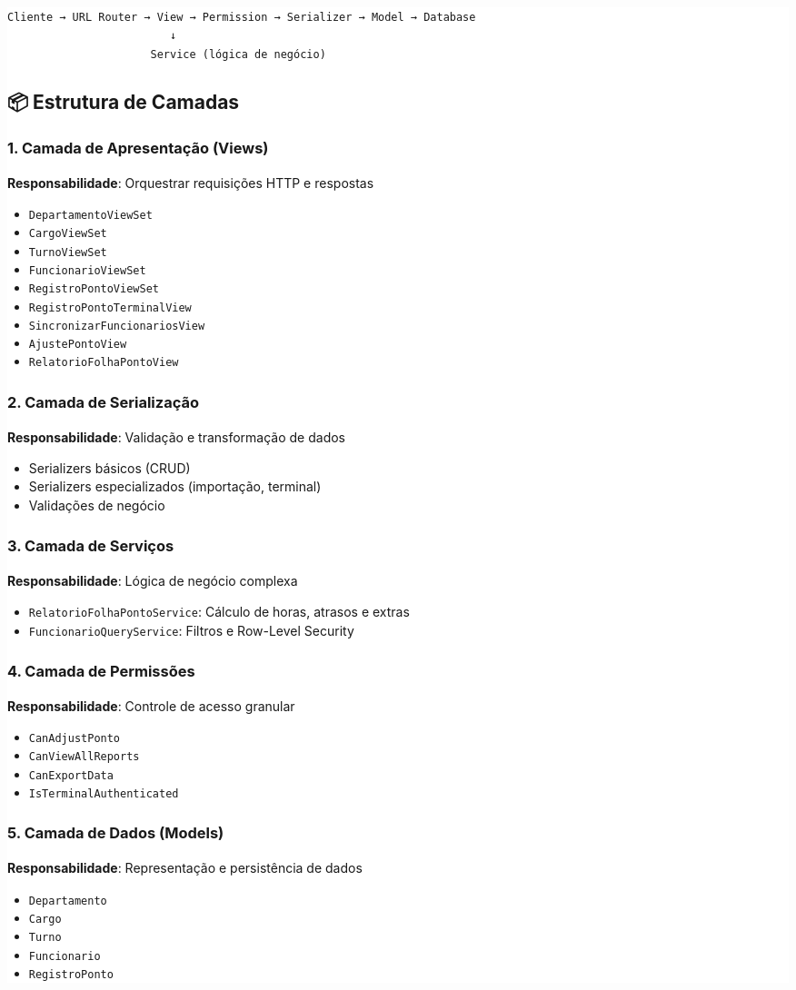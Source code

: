 ```
Cliente → URL Router → View → Permission → Serializer → Model → Database
                         ↓
                      Service (lógica de negócio)
```

## 📦 Estrutura de Camadas

### 1. Camada de Apresentação (Views)

**Responsabilidade**: Orquestrar requisições HTTP e respostas

- `DepartamentoViewSet`
- `CargoViewSet`
- `TurnoViewSet`
- `FuncionarioViewSet`
- `RegistroPontoViewSet`
- `RegistroPontoTerminalView`
- `SincronizarFuncionariosView`
- `AjustePontoView`
- `RelatorioFolhaPontoView`

### 2. Camada de Serialização

**Responsabilidade**: Validação e transformação de dados

- Serializers básicos (CRUD)
- Serializers especializados (importação, terminal)
- Validações de negócio

### 3. Camada de Serviços

**Responsabilidade**: Lógica de negócio complexa

- `RelatorioFolhaPontoService`: Cálculo de horas, atrasos e extras
- `FuncionarioQueryService`: Filtros e Row-Level Security

### 4. Camada de Permissões

**Responsabilidade**: Controle de acesso granular

- `CanAdjustPonto`
- `CanViewAllReports`
- `CanExportData`
- `IsTerminalAuthenticated`

### 5. Camada de Dados (Models)

**Responsabilidade**: Representação e persistência de dados

- `Departamento`
- `Cargo`
- `Turno`
- `Funcionario`
- `RegistroPonto`
